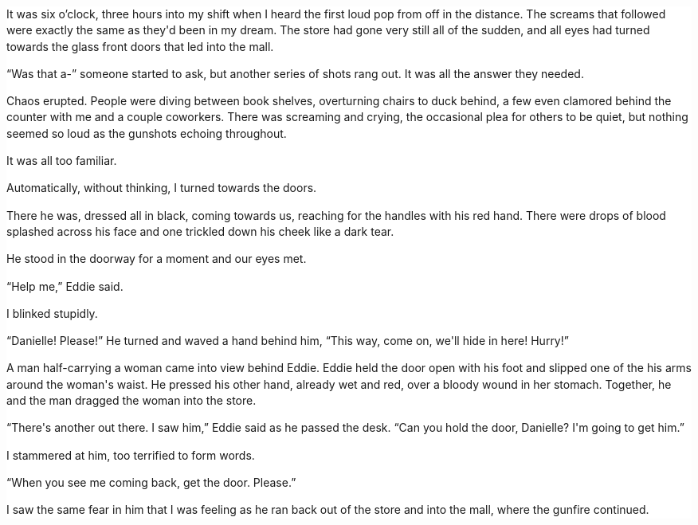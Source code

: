 
It was six o’clock, three hours into my shift when I heard the first loud pop from off in the distance. The screams that followed were exactly the same as they'd been in my dream. The store had gone very still all of the sudden, and all eyes had turned towards the glass front doors that led into the mall.



“Was that a-” someone started to ask, but another series of shots rang out. It was all the answer they needed.



Chaos erupted. People were diving between book shelves, overturning chairs to duck behind, a few even clamored behind the counter with me and a couple coworkers. There was screaming and crying, the occasional plea for others to be quiet, but nothing seemed so loud as the gunshots echoing throughout.



It was all too familiar.



Automatically, without thinking, I turned towards the doors. 



There he was, dressed all in black, coming towards us, reaching for the handles with his red hand. There were drops of blood splashed across his face and one trickled down his cheek like a dark tear.



He stood in the doorway for a moment and our eyes met.



“Help me,” Eddie said.



I blinked stupidly.



“Danielle! Please!” He turned and waved a hand behind him, “This way, come on, we'll hide in here! Hurry!”



A man half-carrying a woman came into view behind Eddie. Eddie held the door open with his foot and slipped one of the his arms around the woman's waist. He pressed his other hand, already wet and red, over a bloody wound in her stomach. Together, he and the man dragged the woman into the store. 



“There's another out there. I saw him,” Eddie said as he passed the desk. “Can you hold the door, Danielle? I'm going to get him.”



I stammered at him, too terrified to form words.



“When you see me coming back, get the door. Please.”



I saw the same fear in him that I was feeling as he ran back out of the store and into the mall, where the gunfire continued.
